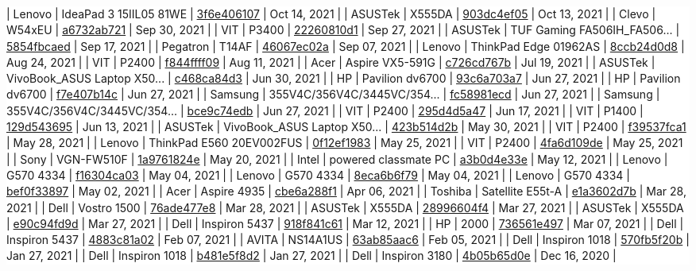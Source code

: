 | Lenovo        | IdeaPad 3 15IIL05 81WE      | [3f6e406107](https://linux-hardware.org/?probe=3f6e406107) | Oct 14, 2021 |
| ASUSTek       | X555DA                      | [903dc4ef05](https://linux-hardware.org/?probe=903dc4ef05) | Oct 13, 2021 |
| Clevo         | W54xEU                      | [a6732ab721](https://linux-hardware.org/?probe=a6732ab721) | Sep 30, 2021 |
| VIT           | P3400                       | [22260810d1](https://linux-hardware.org/?probe=22260810d1) | Sep 27, 2021 |
| ASUSTek       | TUF Gaming FA506IH_FA506... | [5854fbcaed](https://linux-hardware.org/?probe=5854fbcaed) | Sep 17, 2021 |
| Pegatron      | T14AF                       | [46067ec02a](https://linux-hardware.org/?probe=46067ec02a) | Sep 07, 2021 |
| Lenovo        | ThinkPad Edge 01962AS       | [8ccb24d0d8](https://linux-hardware.org/?probe=8ccb24d0d8) | Aug 24, 2021 |
| VIT           | P2400                       | [f844ffff09](https://linux-hardware.org/?probe=f844ffff09) | Aug 11, 2021 |
| Acer          | Aspire VX5-591G             | [c726cd767b](https://linux-hardware.org/?probe=c726cd767b) | Jul 19, 2021 |
| ASUSTek       | VivoBook_ASUS Laptop X50... | [c468ca84d3](https://linux-hardware.org/?probe=c468ca84d3) | Jun 30, 2021 |
| HP            | Pavilion dv6700             | [93c6a703a7](https://linux-hardware.org/?probe=93c6a703a7) | Jun 27, 2021 |
| HP            | Pavilion dv6700             | [f7e407b14c](https://linux-hardware.org/?probe=f7e407b14c) | Jun 27, 2021 |
| Samsung       | 355V4C/356V4C/3445VC/354... | [fc58981ecd](https://linux-hardware.org/?probe=fc58981ecd) | Jun 27, 2021 |
| Samsung       | 355V4C/356V4C/3445VC/354... | [bce9c74edb](https://linux-hardware.org/?probe=bce9c74edb) | Jun 27, 2021 |
| VIT           | P2400                       | [295d4d5a47](https://linux-hardware.org/?probe=295d4d5a47) | Jun 17, 2021 |
| VIT           | P1400                       | [129d543695](https://linux-hardware.org/?probe=129d543695) | Jun 13, 2021 |
| ASUSTek       | VivoBook_ASUS Laptop X50... | [423b514d2b](https://linux-hardware.org/?probe=423b514d2b) | May 30, 2021 |
| VIT           | P2400                       | [f39537fca1](https://linux-hardware.org/?probe=f39537fca1) | May 28, 2021 |
| Lenovo        | ThinkPad E560 20EV002FUS    | [0f12ef1983](https://linux-hardware.org/?probe=0f12ef1983) | May 25, 2021 |
| VIT           | P2400                       | [4fa6d109de](https://linux-hardware.org/?probe=4fa6d109de) | May 25, 2021 |
| Sony          | VGN-FW510F                  | [1a9761824e](https://linux-hardware.org/?probe=1a9761824e) | May 20, 2021 |
| Intel         | powered classmate PC        | [a3b0d4e33e](https://linux-hardware.org/?probe=a3b0d4e33e) | May 12, 2021 |
| Lenovo        | G570 4334                   | [f16304ca03](https://linux-hardware.org/?probe=f16304ca03) | May 04, 2021 |
| Lenovo        | G570 4334                   | [8eca6b6f79](https://linux-hardware.org/?probe=8eca6b6f79) | May 04, 2021 |
| Lenovo        | G570 4334                   | [bef0f33897](https://linux-hardware.org/?probe=bef0f33897) | May 02, 2021 |
| Acer          | Aspire 4935                 | [cbe6a288f1](https://linux-hardware.org/?probe=cbe6a288f1) | Apr 06, 2021 |
| Toshiba       | Satellite E55t-A            | [e1a3602d7b](https://linux-hardware.org/?probe=e1a3602d7b) | Mar 28, 2021 |
| Dell          | Vostro 1500                 | [76ade477e8](https://linux-hardware.org/?probe=76ade477e8) | Mar 28, 2021 |
| ASUSTek       | X555DA                      | [28996604f4](https://linux-hardware.org/?probe=28996604f4) | Mar 27, 2021 |
| ASUSTek       | X555DA                      | [e90c94fd9d](https://linux-hardware.org/?probe=e90c94fd9d) | Mar 27, 2021 |
| Dell          | Inspiron 5437               | [918f841c61](https://linux-hardware.org/?probe=918f841c61) | Mar 12, 2021 |
| HP            | 2000                        | [736561e497](https://linux-hardware.org/?probe=736561e497) | Mar 07, 2021 |
| Dell          | Inspiron 5437               | [4883c81a02](https://linux-hardware.org/?probe=4883c81a02) | Feb 07, 2021 |
| AVITA         | NS14A1US                    | [63ab85aac6](https://linux-hardware.org/?probe=63ab85aac6) | Feb 05, 2021 |
| Dell          | Inspiron 1018               | [570fb5f20b](https://linux-hardware.org/?probe=570fb5f20b) | Jan 27, 2021 |
| Dell          | Inspiron 1018               | [b481e5f8d2](https://linux-hardware.org/?probe=b481e5f8d2) | Jan 27, 2021 |
| Dell          | Inspiron 3180               | [4b05b65d0e](https://linux-hardware.org/?probe=4b05b65d0e) | Dec 16, 2020 |
